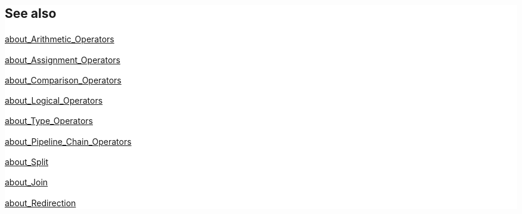 ## See also

[about_Arithmetic_Operators](about_Arithmetic_Operators.md)

[about_Assignment_Operators](about_Assignment_Operators.md)

[about_Comparison_Operators](about_Comparison_Operators.md)

[about_Logical_Operators](about_logical_operators.md)

[about_Type_Operators](about_Type_Operators.md)

[about_Pipeline_Chain_Operators](about_Pipeline_Chain_Operators.md)

[about_Split](about_Split.md)

[about_Join](about_Join.md)

[about_Redirection](about_Redirection.md)

